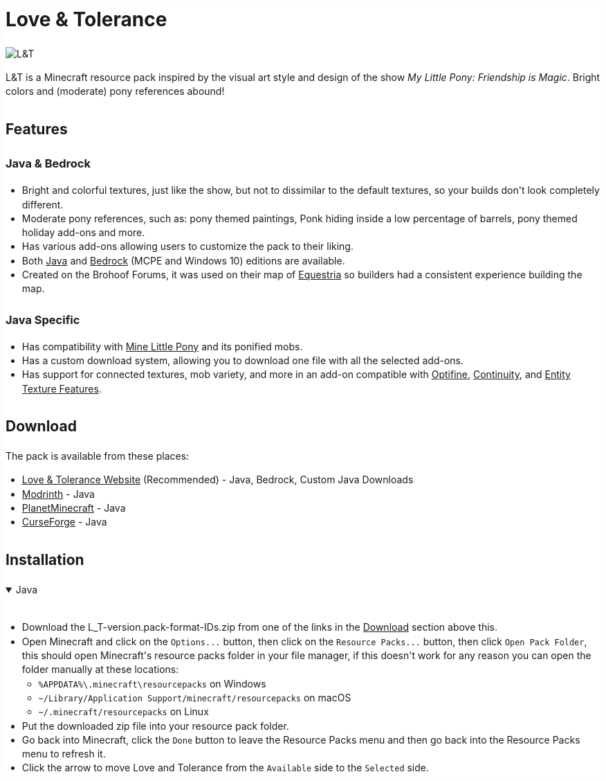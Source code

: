 # Love & Tolerance

![L&T][Banner]

L&T is a Minecraft resource pack inspired by the visual art style and design of the show _My Little Pony: Friendship is Magic_. Bright colors and (moderate) pony references abound!

## Features

### Java & Bedrock
- Bright and colorful textures, just like the show, but not to dissimilar to the default textures, so your builds don't look completely different.
- Moderate pony references, such as: pony themed paintings, Ponk hiding inside a low percentage of barrels, pony themed holiday add-ons and more.
- Has various add-ons allowing users to customize the pack to their liking.
- Both [Java] and [Bedrock] (MCPE and Windows 10) editions are available.
- Created on the Brohoof Forums, it was used on their map of [Equestria] so builders had a consistent experience building the map.

### Java Specific
- Has compatibility with [Mine Little Pony][MineLP] and its ponified mobs.
- Has a custom download system, allowing you to download one file with all the selected add-ons.
- Has support for connected textures, mob variety, and more in an add-on compatible with [Optifine], [Continuity], and [Entity Texture Features].

## Download

The pack is available from these places:

- [Love & Tolerance Website][Downloads] (Recommended) - Java, Bedrock, Custom Java Downloads
- [Modrinth] - Java
- [PlanetMinecraft] - Java
- [CurseForge] - Java

## Installation

<details open>
<summary>Java</summary>
<br>


- Download the L_T-version.pack-format-IDs.zip from one of the links in the [Download](#download) section above this.
- Open Minecraft and click on the `Options...` button, then click on the `Resource Packs...` button, then click `Open Pack Folder`, this should open Minecraft's resource packs folder in your file manager, if this doesn't work for any reason you can open the folder manually at these locations:
    - `%APPDATA%\.minecraft\resourcepacks` on Windows
    - `~/Library/Application Support/minecraft/resourcepacks` on macOS
    - `~/.minecraft/resourcepacks` on Linux
- Put the downloaded zip file into your resource pack folder.
- Go back into Minecraft, click the `Done` button to leave the Resource Packs menu and then go back into the Resource Packs menu to refresh it.
- Click the arrow to move Love and Tolerance from the `Available` side to the `Selected` side.
</details>


[Banner]: https://raw.githubusercontent.com/Love-and-Tolerance/love-tolerance-site-dev/deploy/public/banner.png
[MineLP]: https://minelittlepony-mod.com "Mine Little Pony"
[Java]: https://github.com/Love-and-Tolerance/Love-and-Tolerance "GitHub"
[Bedrock]: https://github.com/Love-and-Tolerance/Love-and-Tolerance-Bedrock "GitHub"
[Equestria]: https://kilorat.com/brohoof.com/backups/ "Brohoof"
[Optifine]: https://www.optifine.net/ "Optifne"
[Continuity]: https://modrinth.com/mod/continuity "Modrinth"
[Entity Texture Features]: https://modrinth.com/mod/entitytexturefeatures "Modrinth"
[Modrinth]: https://modrinth.com/resourcepack/love-and-tolerance "Modrinth"
[PlanetMinecraft]: https://www.planetminecraft.com/texture-pack/love-amp-tolerance/ "PlanetMinecraft"
[CurseForge]: https://www.curseforge.com/minecraft/texture-packs/love-tolerance "CurseForge"
[Download section]: #Downlaod
[Website]: https://love-tolerance.com "L&T"
[Downloads]: https://love-tolerance.com/downloads "L&T"
[Guides]: https://guide.love-tolerance.com "L&T"
[Discord]: https://discord.gg/fxNMGvm "Discord"
[Archive]: https://archive.love-tolerance.com "L&T"
[GitHub]: https://github.love-tolerance.com "GitHub"
[Issues]: https://issues.love-tolerance.com "GitHub"
[License]: https://mit.love-tolerance.com "GitHub"
[Twitter]: https://twitter.love-tolerance.com "Twitter"
[Youtube]: https://youtube.love-tolerance.com "YouTube"
[Kofi]: https://ko-fi.com/loveandtolerance "Kofi"
[Changelog]: https://github.com/Love-and-Tolerance/Love-and-Tolerance/blob/mane/CHANGELOG.md "GitHub"
[Contributing]: https://github.com/Love-and-Tolerance/Love-and-Tolerance/blob/mane/.github/CONTRIBUTING.md "GitHub"
[Code of Conduct]: https://github.com/Love-and-Tolerance/Love-and-Tolerance/blob/mane/.github/CODE_OF_CONDUCT.md "GitHub"
[Silk Rose Github]: https://github.com/SilkRose/ "GitHub"
[Silk Rose Email]: mailto:velvetremedy@love-tolerance.com "Email"
[Silk Rose FIMFiction]: https://www.fimfiction.net/user/237915/Silk_Rose "FIMFiction"
[Meadowsys Github]: https://github.com/Meadowsys "GitHub"
[Meadowsys Twitter]: https://twitter.com/autumnblazey "Twitter"
[Keupoz GitHub]: https://github.com/keupoz "GutHub"
[Keupoz Twitter]: https://twitter.com/keupoz "Twitter"
[Langtanium Github]: https://github.com/Langtanium "GitHub"
[Langtanium Email]: mailto:langtanium@love-tolerance.com "Email"
[Langtanium Twitter]: https://twitter.com/langtanium "Twitter"
[Sollace]: https://github.com/Sollace "GitHub"
[Ashy]: https://github.com/ashy1227 "GitHub"
[Email]: mailto:velvetremedy@love-tolerance.com "Email"
[FelixMoog]: https://felixmoog.bandcamp.com/ "Bandcamp"
[Sonic Rainboom]: https://jexpsytrance.bandcamp.com/ "Bandcamp"
[eXtaticus]: https://www.youtube.com/user/Extaticus "YouTube"
[ShadyVox]: https://shadyvox.bandcamp.com/ "Bandcamp"
[JanAnimations]: https://www.youtube.com/user/jananimationstudios "YouTube"
[ScienceMare]: https://steamcommunity.com/profiles/76561198850316221/ "Steam"
[Thorinair]: https://thorinair.bandcamp.com/ "Bandcamp"
[Jyc Row]: https://jycrow.bandcamp.com/ "Bandcamp"
[Prince Whateverer]: https://princewhateverer.bandcamp.com/ "Bandcamp"
[4EverfreeBrony]: https://4everfreebrony.bandcamp.com/ "Bandcamp"
[Etherium Apex]: https://etheriumapex.bandcamp.com/ "Bandcamp"
[Archie]: https://mrarchie.bandcamp.com/ "Bandcamp"
[Side A]: https://github.com/Love-and-Tolerance/Music-side-A "GitHub"
[Side B]: https://github.com/Love-and-Tolerance/Music-side-B "GitHub"
[Non MIT Location]: https://github.com/Love-and-Tolerance/Villager-Skin-Pack/tree/mane/assets/minelittlepony/textures/entity/pony "GitHub"
[Community Skin Pack]: https://github.com/MineLittlePony/Community-Skin-Pack "GitHub"
[Villager Skin Pack]: https://github.com/Love-and-Tolerance/Villager-Skin-Pack "GitHub"
[Bedrock install 1]: https://raw.githubusercontent.com/Love-and-Tolerance/love-tolerance-site-dev/deploy/public/downloads/bedrock_install/image_1.jpg
[Bedrock install 2]: https://raw.githubusercontent.com/Love-and-Tolerance/love-tolerance-site-dev/deploy/public/downloads/bedrock_install/image_2.jpg
[Bedrock install 3]: https://raw.githubusercontent.com/Love-and-Tolerance/love-tolerance-site-dev/deploy/public/downloads/bedrock_install/image_3.jpg
[Screenshot-001-shaders]: https://raw.githubusercontent.com/Love-and-Tolerance/love-tolerance-site-dev/deploy/src/images/home/screenshots/screenshot-001-shaders.png
[Screenshot-002-shaders]: https://raw.githubusercontent.com/Love-and-Tolerance/love-tolerance-site-dev/deploy/src/images/home/screenshots/screenshot-002-shaders.png
[Screenshot-003-shaders]: https://raw.githubusercontent.com/Love-and-Tolerance/love-tolerance-site-dev/deploy/src/images/home/screenshots/screenshot-003-shaders.png
[Screenshot-004-shaders]: https://raw.githubusercontent.com/Love-and-Tolerance/love-tolerance-site-dev/deploy/src/images/home/screenshots/screenshot-004-shaders.png
[Screenshot-005-shaders]: https://raw.githubusercontent.com/Love-and-Tolerance/love-tolerance-site-dev/deploy/src/images/home/screenshots/screenshot-005-shaders.png
[Screenshot-006-shaders]: https://raw.githubusercontent.com/Love-and-Tolerance/love-tolerance-site-dev/deploy/src/images/home/screenshots/screenshot-006-shaders.png
[Screenshot-007-shaders]: https://raw.githubusercontent.com/Love-and-Tolerance/love-tolerance-site-dev/deploy/src/images/home/screenshots/screenshot-007-shaders.png
[Screenshot-008]: https://raw.githubusercontent.com/Love-and-Tolerance/love-tolerance-site-dev/deploy/src/images/home/screenshots/screenshot-009.png
[Screenshot-009]: https://raw.githubusercontent.com/Love-and-Tolerance/love-tolerance-site-dev/deploy/src/images/home/screenshots/screenshot-010.png
[Screenshot-010]: https://raw.githubusercontent.com/Love-and-Tolerance/love-tolerance-site-dev/deploy/src/images/home/screenshots/screenshot-011.png
[Screenshot-011]: https://raw.githubusercontent.com/Love-and-Tolerance/love-tolerance-site-dev/deploy/src/images/home/screenshots/screenshot-012.png
[Screenshot-012]: https://raw.githubusercontent.com/Love-and-Tolerance/love-tolerance-site-dev/deploy/src/images/home/screenshots/screenshot-013.png
[Screenshot-013]: https://raw.githubusercontent.com/Love-and-Tolerance/love-tolerance-site-dev/deploy/src/images/home/screenshots/screenshot-014.png
[Screenshot-014]: https://raw.githubusercontent.com/Love-and-Tolerance/love-tolerance-site-dev/deploy/src/images/home/screenshots/screenshot-015.png
[Screenshot-015]: https://raw.githubusercontent.com/Love-and-Tolerance/love-tolerance-site-dev/deploy/src/images/home/screenshots/screenshot-016.png
[Screenshot-016]: https://raw.githubusercontent.com/Love-and-Tolerance/love-tolerance-site-dev/deploy/src/images/home/screenshots/screenshot-017.png
[Screenshot-018]: https://raw.githubusercontent.com/Love-and-Tolerance/love-tolerance-site-dev/deploy/src/images/home/screenshots/screenshot-018.png
[Screenshot-019]: https://raw.githubusercontent.com/Love-and-Tolerance/love-tolerance-site-dev/deploy/src/images/home/screenshots/screenshot-019.png
[Screenshot-020]: https://raw.githubusercontent.com/Love-and-Tolerance/love-tolerance-site-dev/deploy/src/images/home/screenshots/screenshot-020.png
[Screenshot-021]: https://raw.githubusercontent.com/Love-and-Tolerance/love-tolerance-site-dev/deploy/src/images/home/screenshots/screenshot-021.png
[Screenshot-022]: https://raw.githubusercontent.com/Love-and-Tolerance/love-tolerance-site-dev/deploy/src/images/home/screenshots/screenshot-022.png
[Screenshot-023]: https://raw.githubusercontent.com/Love-and-Tolerance/love-tolerance-site-dev/deploy/src/images/home/screenshots/screenshot-023.png
[Screenshot-024]: https://raw.githubusercontent.com/Love-and-Tolerance/love-tolerance-site-dev/deploy/src/images/home/screenshots/screenshot-024.png
[Screenshot-025]: https://raw.githubusercontent.com/Love-and-Tolerance/love-tolerance-site-dev/deploy/src/images/home/screenshots/screenshot-025.png